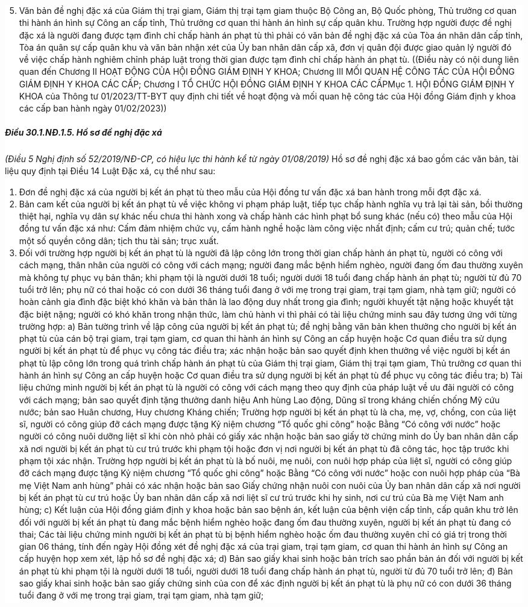5. Văn bản đề nghị đặc xá của Giám thị trại giam, Giám thị trại tạm giam thuộc Bộ Công an, Bộ Quốc phòng, Thủ trưởng cơ quan thi hành án hình sự Công an cấp tỉnh, Thủ trưởng cơ quan thi hành án hình sự cấp quân khu.
Trường hợp người được đề nghị đặc xá là người đang được tạm đình chỉ chấp hành án phạt tù thì phải có văn bản đề nghị đặc xá của Tòa án nhân dân cấp tỉnh, Tòa án quân sự cấp quân khu và văn bản nhận xét của Ủy ban nhân dân cấp xã, đơn vị quân đội được giao quản lý người đó về việc chấp hành nghiêm chỉnh pháp luật trong thời gian được tạm đình chỉ chấp hành án phạt tù.
((Điều này có nội dung liên quan đến Chương II HOẠT ĐỘNG CỦA HỘI ĐỒNG GIÁM ĐỊNH Y KHOA; Chương III MỐI QUAN HỆ CÔNG TÁC CỦA HỘI ĐỒNG GIÁM ĐỊNH Y KHOA CÁC CẤP; Chương I TỔ CHỨC HỘI ĐỒNG GIÁM ĐỊNH Y KHOA CÁC CẤPMục 1. HỘI ĐỒNG GIÁM ĐỊNH Y KHOA của Thông tư 01/2023/TT-BYT quy định chi tiết về hoạt động và mối quan hệ công tác của Hội đồng Giám định y khoa các cấp ban hành ngày 01/02/2023))

##### Điều 30.1.NĐ.1.5. Hồ sơ đề nghị đặc xá
*(Điều 5 Nghị định số 52/2019/NĐ-CP, có hiệu lực thi hành kể từ ngày 01/08/2019)*
Hồ sơ đề nghị đặc xá bao gồm các văn bản, tài liệu quy định tại Điều 14 Luật Đặc xá, cụ thể như sau:
1. Đơn đề nghị đặc xá của người bị kết án phạt tù theo mẫu của Hội đồng tư vấn đặc xá ban hành trong mỗi đợt đặc xá.
2. Bản cam kết của người bị kết án phạt tù về việc không vi phạm pháp luật, tiếp tục chấp hành nghĩa vụ trả lại tài sản, bồi thường thiệt hại, nghĩa vụ dân sự khác nếu chưa thi hành xong và chấp hành các hình phạt bổ sung khác (nếu có) theo mẫu của Hội đồng tư vấn đặc xá như: Cấm đảm nhiệm chức vụ, cấm hành nghề hoặc làm công việc nhất định; cấm cư trú; quản chế; tước một số quyền công dân; tịch thu tài sản; trục xuất.
3. Đối với trường hợp người bị kết án phạt tù là người đã lập công lớn trong thời gian chấp hành án phạt tù, người có công với cách mạng, thân nhân của người có công với cách mạng; người đang mắc bệnh hiểm nghèo, người đang ốm đau thường xuyên mà không tự phục vụ bản thân; khi phạm tội là người dưới 18 tuổi; người dưới 18 tuổi đang chấp hành án phạt tù; người từ đủ 70 tuổi trở lên; phụ nữ có thai hoặc có con dưới 36 tháng tuổi đang ở với mẹ trong trại giam, trại tạm giam, nhà tạm giữ; người có hoàn cảnh gia đình đặc biệt khó khăn và bản thân là lao động duy nhất trong gia đình; người khuyết tật nặng hoặc khuyết tật đặc biệt nặng; người có khó khăn trong nhận thức, làm chủ hành vi thì phải có tài liệu chứng minh sau đây tương ứng với từng trường hợp:
a) Bản tường trình về lập công của người bị kết án phạt tù; đề nghị bằng văn bản khen thưởng cho người bị kết án phạt tù của cán bộ trại giam, trại tạm giam, cơ quan thi hành án hình sự Công an cấp huyện hoặc Cơ quan điều tra sử dụng người bị kết án phạt tù để phục vụ công tác điều tra; xác nhận hoặc bản sao quyết định khen thưởng về việc người bị kết án phạt tù lập công lớn trong quá trình chấp hành án phạt tù của Giám thị trại giam, Giám thị trại tạm giam, Thủ trưởng cơ quan thi hành án hình sự Công an cấp huyện hoặc Cơ quan điều tra sử dụng người bị kết án phạt tù để phục vụ công tác điều tra;
b) Tài liệu chứng minh người bị kết án phạt tù là người có công với cách mạng theo quy định của pháp luật về ưu đãi người có công với cách mạng; bản sao quyết định tặng thưởng danh hiệu Anh hùng Lao động, Dũng sĩ trong kháng chiến chống Mỹ cứu nước; bản sao Huân chương, Huy chương Kháng chiến;
Trường hợp người bị kết án phạt tù là cha, mẹ, vợ, chồng, con của liệt sĩ, người có công giúp đỡ cách mạng được tặng Kỷ niệm chương “Tổ quốc ghi công” hoặc Bằng “Có công với nước” hoặc người có công nuôi dưỡng liệt sĩ khi còn nhỏ phải có giấy xác nhận hoặc bản sao giấy tờ chứng minh do Ủy ban nhân dân cấp xã nơi người bị kết án phạt tù cư trú trước khi phạm tội hoặc đơn vị nơi người bị kết án phạt tù đã công tác, học tập trước khi phạm tội xác nhận. Trường hợp người bị kết án phạt tù là bố nuôi, mẹ nuôi, con nuôi hợp pháp của liệt sĩ, người có công giúp đỡ cách mạng được tặng Kỷ niệm chương “Tổ quốc ghi công” hoặc Bằng “Có công với nước” hoặc con nuôi hợp pháp của “Bà mẹ Việt Nam anh hùng” phải có xác nhận hoặc bản sao Giấy chứng nhận nuôi con nuôi của Ủy ban nhân dân cấp xã nơi người bị kết án phạt tù cư trú hoặc Ủy ban nhân dân cấp xã nơi liệt sĩ cư trú trước khi hy sinh, nơi cư trú của Bà mẹ Việt Nam anh hùng;
c) Kết luận của Hội đồng giám định y khoa hoặc bản sao bệnh án, kết luận của bệnh viện cấp tỉnh, cấp quân khu trở lên đối với người bị kết án phạt tù đang mắc bệnh hiểm nghèo hoặc đang ốm đau thường xuyên, người bị kết án phạt tù đang có thai;
Các tài liệu chứng minh người bị kết án phạt tù bị bệnh hiểm nghèo hoặc ốm đau thường xuyên chỉ có giá trị trong thời gian 06 tháng, tính đến ngày Hội đồng xét đề nghị đặc xá của trại giam, trại tạm giam, cơ quan thi hành án hình sự Công an cấp huyện họp xem xét, lập hồ sơ đề nghị đặc xá;
d) Bản sao giấy khai sinh hoặc bản trích sao phần bản án đối với người bị kết án phạt tù khi phạm tội là người dưới 18 tuổi, người dưới 18 tuổi đang chấp hành án phạt tù, người từ đủ 70 tuổi trở lên;
đ) Bản sao giấy khai sinh hoặc bản sao giấy chứng sinh của con để xác định người bị kết án phạt tù là phụ nữ có con dưới 36 tháng tuổi đang ở với mẹ trong trại giam, trại tạm giam, nhà tạm giữ;